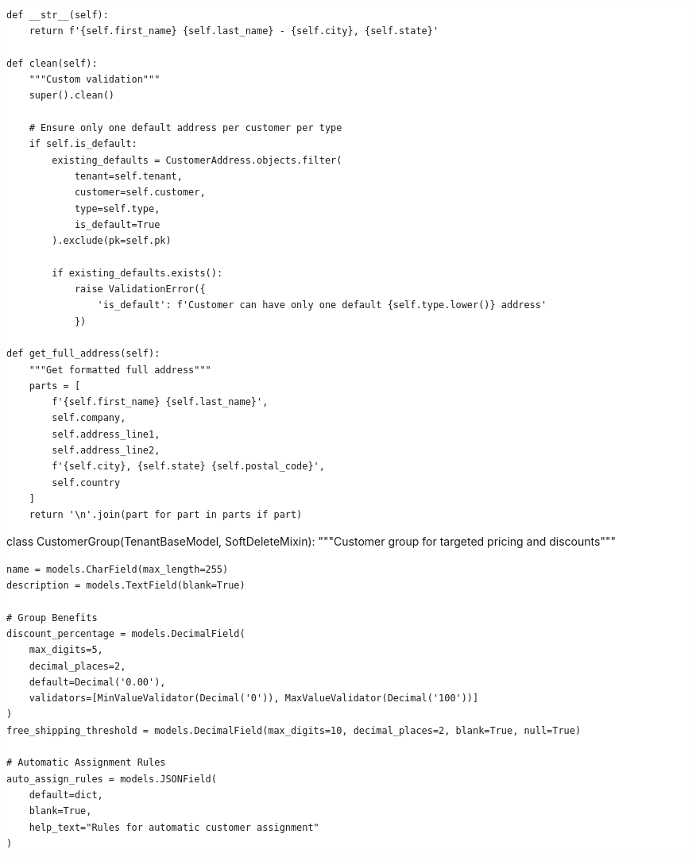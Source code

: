     def __str__(self):
        return f'{self.first_name} {self.last_name} - {self.city}, {self.state}'
    
    def clean(self):
        """Custom validation"""
        super().clean()
        
        # Ensure only one default address per customer per type
        if self.is_default:
            existing_defaults = CustomerAddress.objects.filter(
                tenant=self.tenant,
                customer=self.customer,
                type=self.type,
                is_default=True
            ).exclude(pk=self.pk)
            
            if existing_defaults.exists():
                raise ValidationError({
                    'is_default': f'Customer can have only one default {self.type.lower()} address'
                })
    
    def get_full_address(self):
        """Get formatted full address"""
        parts = [
            f'{self.first_name} {self.last_name}',
            self.company,
            self.address_line1,
            self.address_line2,
            f'{self.city}, {self.state} {self.postal_code}',
            self.country
        ]
        return '\n'.join(part for part in parts if part)


class CustomerGroup(TenantBaseModel, SoftDeleteMixin):
    """Customer group for targeted pricing and discounts"""
    
    name = models.CharField(max_length=255)
    description = models.TextField(blank=True)
    
    # Group Benefits
    discount_percentage = models.DecimalField(
        max_digits=5, 
        decimal_places=2, 
        default=Decimal('0.00'),
        validators=[MinValueValidator(Decimal('0')), MaxValueValidator(Decimal('100'))]
    )
    free_shipping_threshold = models.DecimalField(max_digits=10, decimal_places=2, blank=True, null=True)
    
    # Automatic Assignment Rules
    auto_assign_rules = models.JSONField(
        default=dict, 
        blank=True, 
        help_text="Rules for automatic customer assignment"
    )
    